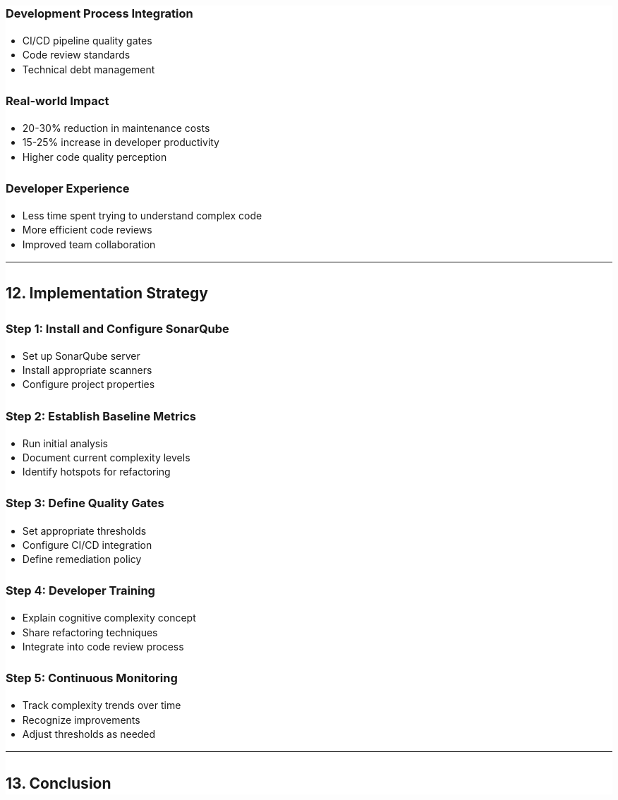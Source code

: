### Development Process Integration
- CI/CD pipeline quality gates
- Code review standards
- Technical debt management

### Real-world Impact
- 20-30% reduction in maintenance costs
- 15-25% increase in developer productivity
- Higher code quality perception

### Developer Experience
- Less time spent trying to understand complex code
- More efficient code reviews
- Improved team collaboration

---

## 12. Implementation Strategy

### Step 1: Install and Configure SonarQube
- Set up SonarQube server
- Install appropriate scanners
- Configure project properties

### Step 2: Establish Baseline Metrics
- Run initial analysis
- Document current complexity levels
- Identify hotspots for refactoring

### Step 3: Define Quality Gates
- Set appropriate thresholds
- Configure CI/CD integration
- Define remediation policy

### Step 4: Developer Training
- Explain cognitive complexity concept
- Share refactoring techniques
- Integrate into code review process

### Step 5: Continuous Monitoring
- Track complexity trends over time
- Recognize improvements
- Adjust thresholds as needed

---

## 13. Conclusion

